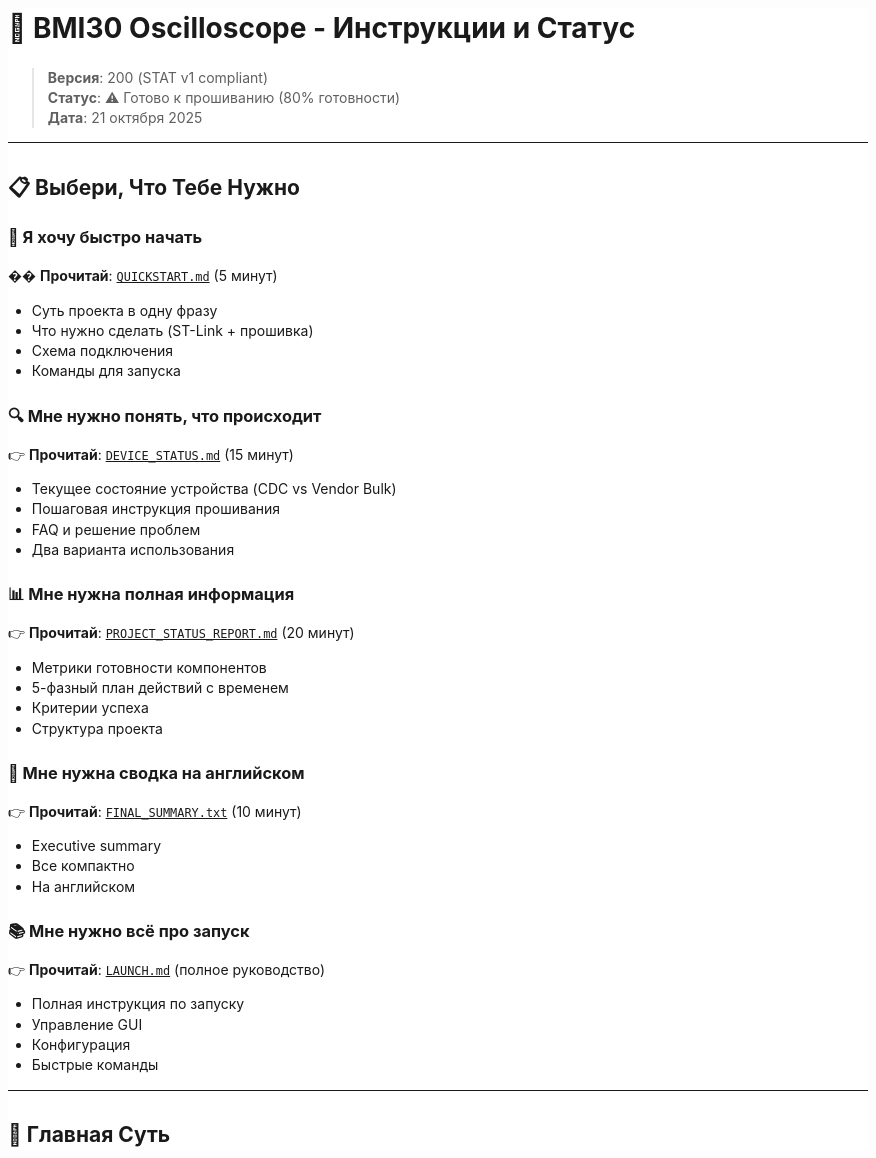 # 🎯 BMI30 Oscilloscope - Инструкции и Статус

> **Версия**: 200 (STAT v1 compliant)  
> **Статус**: ⚠️ Готово к прошиванию (80% готовности)  
> **Дата**: 21 октября 2025  

---

## 📋 Выбери, Что Тебе Нужно

### 🚀 Я хочу быстро начать
�� **Прочитай**: [`QUICKSTART.md`](QUICKSTART.md) (5 минут)
- Суть проекта в одну фразу
- Что нужно сделать (ST-Link + прошивка)
- Схема подключения
- Команды для запуска

### 🔍 Мне нужно понять, что происходит
👉 **Прочитай**: [`DEVICE_STATUS.md`](DEVICE_STATUS.md) (15 минут)
- Текущее состояние устройства (CDC vs Vendor Bulk)
- Пошаговая инструкция прошивания
- FAQ и решение проблем
- Два варианта использования

### 📊 Мне нужна полная информация
👉 **Прочитай**: [`PROJECT_STATUS_REPORT.md`](PROJECT_STATUS_REPORT.md) (20 минут)
- Метрики готовности компонентов
- 5-фазный план действий с временем
- Критерии успеха
- Структура проекта

### 📄 Мне нужна сводка на английском
👉 **Прочитай**: [`FINAL_SUMMARY.txt`](FINAL_SUMMARY.txt) (10 минут)
- Executive summary
- Все компактно
- На английском

### 📚 Мне нужно всё про запуск
👉 **Прочитай**: [`LAUNCH.md`](LAUNCH.md) (полное руководство)
- Полная инструкция по запуску
- Управление GUI
- Конфигурация
- Быстрые команды

---

## 🎯 Главная Суть
